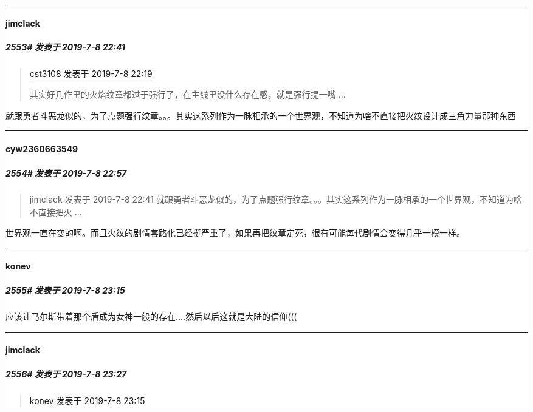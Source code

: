 





-----

####  jimclack  
##### 2553#       发表于 2019-7-8 22:41



<blockquote><a href="httphttps://bbs.saraba1st.com/2b/forum.php?mod=redirect&amp;goto=findpost&amp;pid=44439143&amp;ptid=1810654" target="_blank">cst3108 发表于 2019-7-8 22:19</a>

其实好几作里的火焰纹章都过于强行了，在主线里没什么存在感，就是强行提一嘴 ...</blockquote>
就跟勇者斗恶龙似的，为了点题强行纹章。。。其实这系列作为一脉相承的一个世界观，不知道为啥不直接把火纹设计成三角力量那种东西







-----

####  cyw2360663549  
##### 2554#       发表于 2019-7-8 22:57



<blockquote>jimclack 发表于 2019-7-8 22:41
就跟勇者斗恶龙似的，为了点题强行纹章。。。其实这系列作为一脉相承的一个世界观，不知道为啥不直接把火 ...</blockquote>
世界观一直在变的啊。而且火纹的剧情套路化已经挺严重了，如果再把纹章定死，很有可能每代剧情会变得几乎一模一样。







-----

####  konev  
##### 2555#       发表于 2019-7-8 23:15




应该让马尔斯带着那个盾成为女神一般的存在....然后以后这就是大陆的信仰(((







-----

####  jimclack  
##### 2556#       发表于 2019-7-8 23:27



<blockquote><a href="httphttps://bbs.saraba1st.com/2b/forum.php?mod=redirect&amp;goto=findpost&amp;pid=44439914&amp;ptid=1810654" target="_blank">konev 发表于 2019-7-8 23:15</a>
